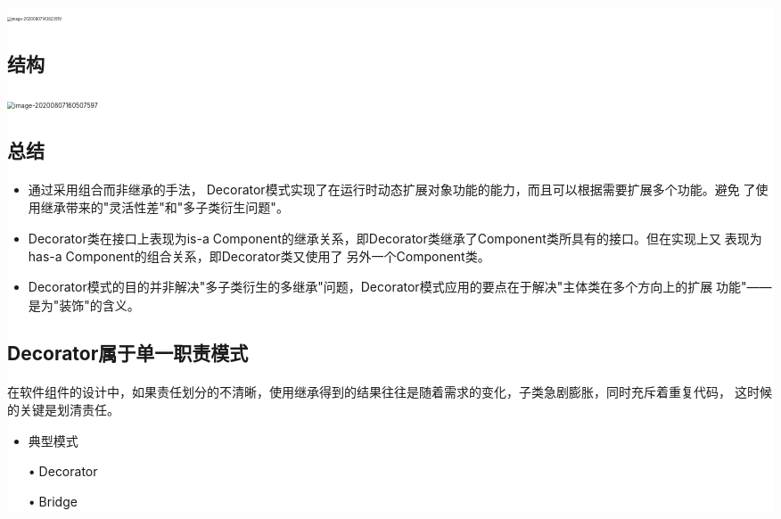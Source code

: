 <img src="image-20200807143823919.png" alt="image-20200807143823919" style="zoom:30%;" />



## 结构

<img src="image-20200807160507597.png" alt="image-20200807160507597" style="zoom:50%;" />



## 总结

* 通过采用组合而非继承的手法， Decorator模式实现了在运行时动态扩展对象功能的能力，而且可以根据需要扩展多个功能。避免 了使用继承带来的"灵活性差"和"多子类衍生问题"。

* Decorator类在接口上表现为is-a Component的继承关系，即Decorator类继承了Component类所具有的接口。但在实现上又 表现为has-a Component的组合关系，即Decorator类又使用了 另外一个Component类。

* Decorator模式的目的并非解决"多子类衍生的多继承"问题，Decorator模式应用的要点在于解决"主体类在多个方向上的扩展 功能"——是为"装饰"的含义。

## Decorator属于单一职责模式

在软件组件的设计中，如果责任划分的不清晰，使用继承得到的结果往往是随着需求的变化，子类急剧膨胀，同时充斥着重复代码， 这时候的关键是划清责任。

* 典型模式

  • Decorator

  • Bridge